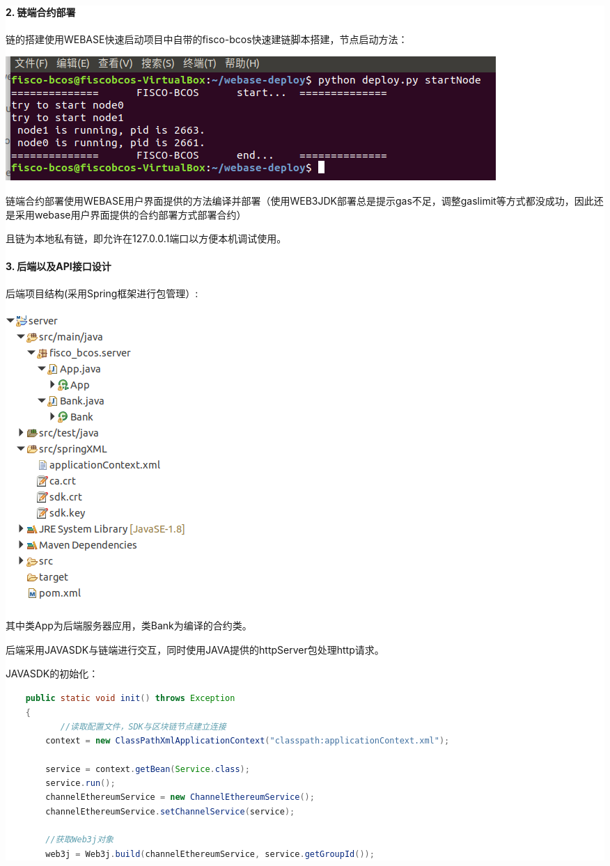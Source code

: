 #### 2. 链端合约部署

链的搭建使用WEBASE快速启动项目中自带的fisco-bcos快速建链脚本搭建，节点启动方法：

![image-20191212203906978](screenshot/image-20191212203906978.png)



链端合约部署使用WEBASE用户界面提供的方法编译并部署（使用WEB3JDK部署总是提示gas不足，调整gaslimit等方式都没成功，因此还是采用webase用户界面提供的合约部署方式部署合约）

且链为本地私有链，即允许在127.0.0.1端口以方便本机调试使用。

#### 3. 后端以及API接口设计

后端项目结构(采用Spring框架进行包管理）:

![image-20191212204643690](screenshot/image-20191212204643690.png)

其中类App为后端服务器应用，类Bank为编译的合约类。

后端采用JAVASDK与链端进行交互，同时使用JAVA提供的httpServer包处理http请求。

JAVASDK的初始化：

```java
    public static void init() throws Exception
    {
           //读取配置文件，SDK与区块链节点建立连接
        context = new ClassPathXmlApplicationContext("classpath:applicationContext.xml");
        
        service = context.getBean(Service.class);
        service.run();
        channelEthereumService = new ChannelEthereumService();
        channelEthereumService.setChannelService(service);
        
        //获取Web3j对象
        web3j = Web3j.build(channelEthereumService, service.getGroupId());
```